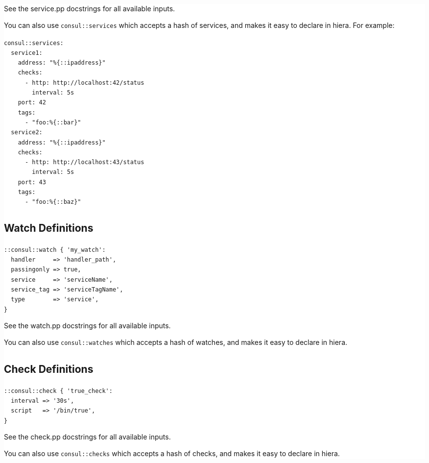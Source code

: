 See the service.pp docstrings for all available inputs.

You can also use `consul::services` which accepts a hash of services, and makes
it easy to declare in hiera. For example:

```puppet
consul::services:
  service1:
    address: "%{::ipaddress}"
    checks:
      - http: http://localhost:42/status
        interval: 5s
    port: 42
    tags:
      - "foo:%{::bar}"
  service2:
    address: "%{::ipaddress}"
    checks:
      - http: http://localhost:43/status
        interval: 5s
    port: 43
    tags:
      - "foo:%{::baz}"
```

## Watch Definitions

```
::consul::watch { 'my_watch':
  handler     => 'handler_path',
  passingonly => true,
  service     => 'serviceName',
  service_tag => 'serviceTagName',
  type        => 'service',
}
```

See the watch.pp docstrings for all available inputs.

You can also use `consul::watches` which accepts a hash of watches, and makes
it easy to declare in hiera.

## Check Definitions

```
::consul::check { 'true_check':
  interval => '30s',
  script   => '/bin/true',
}
```

See the check.pp docstrings for all available inputs.

You can also use `consul::checks` which accepts a hash of checks, and makes
it easy to declare in hiera.
